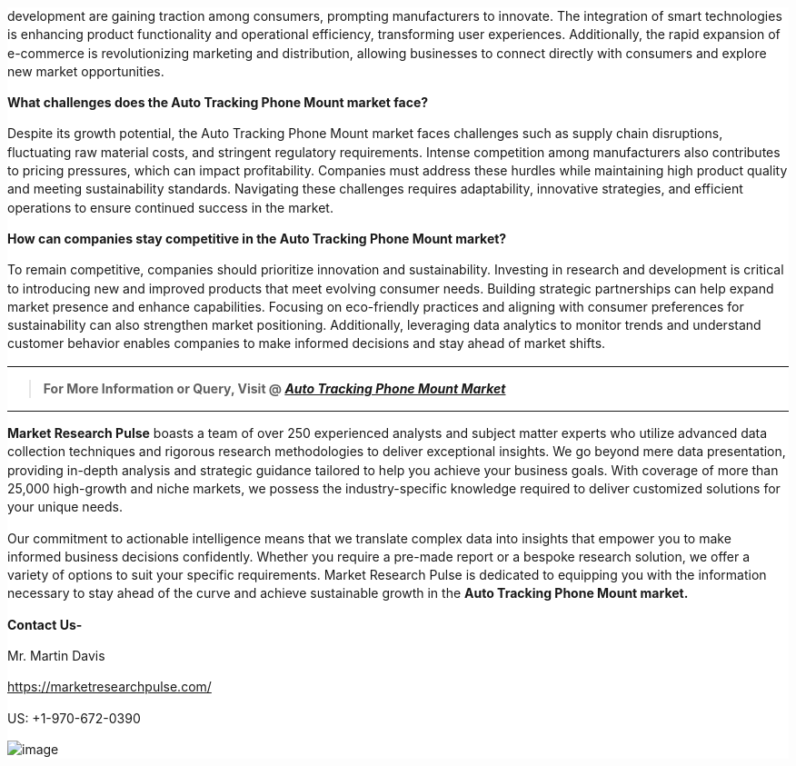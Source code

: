 development are gaining traction among consumers, prompting manufacturers to innovate. The integration of smart technologies is enhancing product functionality and operational efficiency, transforming user experiences. Additionally, the rapid expansion of e-commerce is revolutionizing marketing and distribution, allowing businesses to connect directly with consumers and explore new market opportunities.</p><p><strong>What challenges does the Auto Tracking Phone Mount market face?</strong></p><p>Despite its growth potential, the Auto Tracking Phone Mount market faces challenges such as supply chain disruptions, fluctuating raw material costs, and stringent regulatory requirements. Intense competition among manufacturers also contributes to pricing pressures, which can impact profitability. Companies must address these hurdles while maintaining high product quality and meeting sustainability standards. Navigating these challenges requires adaptability, innovative strategies, and efficient operations to ensure continued success in the market.</p><p><strong>How can companies stay competitive in the Auto Tracking Phone Mount market?</strong></p><p>To remain competitive, companies should prioritize innovation and sustainability. Investing in research and development is critical to introducing new and improved products that meet evolving consumer needs. Building strategic partnerships can help expand market presence and enhance capabilities. Focusing on eco-friendly practices and aligning with consumer preferences for sustainability can also strengthen market positioning. Additionally, leveraging data analytics to monitor trends and understand customer behavior enables companies to make informed decisions and stay ahead of market shifts.</p><hr /><blockquote><p><strong>For More Information or Query, Visit @&nbsp;<em><a href="https://marketresearchpulse.com/report/98035/auto-tracking-phone-mount-market?utm_source=Linkedin&utm_medium=022">Auto Tracking Phone Mount Market</a></em></strong></p></blockquote><hr /><p><strong>Market Research Pulse</strong> boasts a team of over 250 experienced analysts and subject matter experts who utilize advanced data collection techniques and rigorous research methodologies to deliver exceptional insights. We go beyond mere data presentation, providing in-depth analysis and strategic guidance tailored to help you achieve your business goals. With coverage of more than 25,000 high-growth and niche markets, we possess the industry-specific knowledge required to deliver customized solutions for your unique needs.</p><p>Our commitment to actionable intelligence means that we translate complex data into insights that empower you to make informed business decisions confidently. Whether you require a pre-made report or a bespoke research solution, we offer a variety of options to suit your specific requirements. Market Research Pulse is dedicated to equipping you with the information necessary to stay ahead of the curve and achieve sustainable growth in the <strong>Auto Tracking Phone Mount market.</strong></p><p><strong>Contact Us-</strong></p><p>Mr. Martin Davis</p><p>https://marketresearchpulse.com/</p><p>US: +1-970-672-0390</p>
![image](https://github.com/user-attachments/assets/902e3682-0592-4aa7-a483-a414020a6e02)
